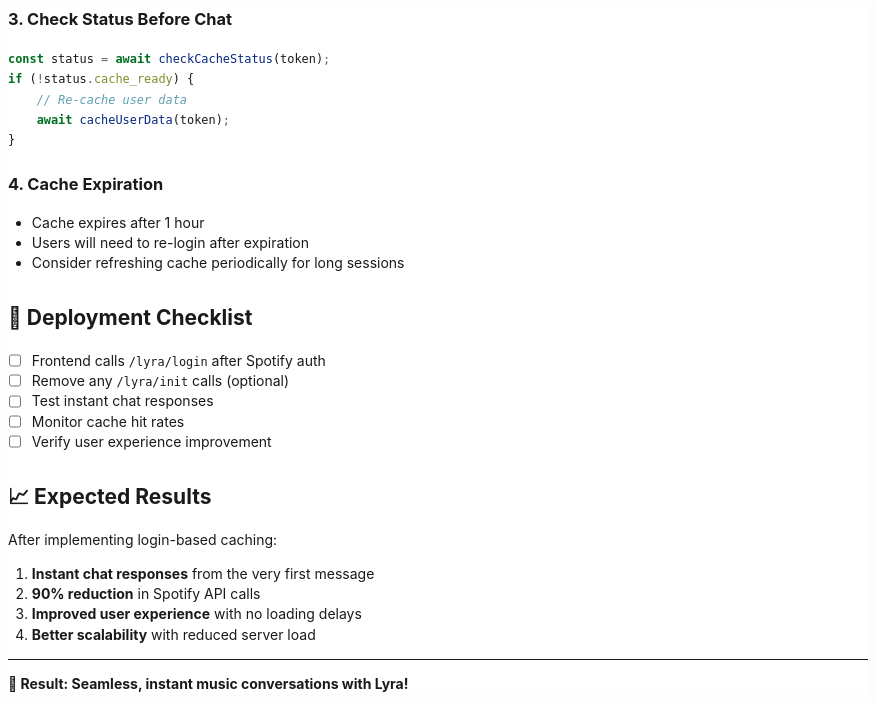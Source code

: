### 3. **Check Status Before Chat**
```javascript
const status = await checkCacheStatus(token);
if (!status.cache_ready) {
    // Re-cache user data
    await cacheUserData(token);
}
```

### 4. **Cache Expiration**
- Cache expires after 1 hour
- Users will need to re-login after expiration
- Consider refreshing cache periodically for long sessions

## 🚀 Deployment Checklist

- [ ] Frontend calls `/lyra/login` after Spotify auth
- [ ] Remove any `/lyra/init` calls (optional)
- [ ] Test instant chat responses
- [ ] Monitor cache hit rates
- [ ] Verify user experience improvement

## 📈 Expected Results

After implementing login-based caching:

1. **Instant chat responses** from the very first message
2. **90% reduction** in Spotify API calls
3. **Improved user experience** with no loading delays
4. **Better scalability** with reduced server load

---

**🎉 Result: Seamless, instant music conversations with Lyra!** 